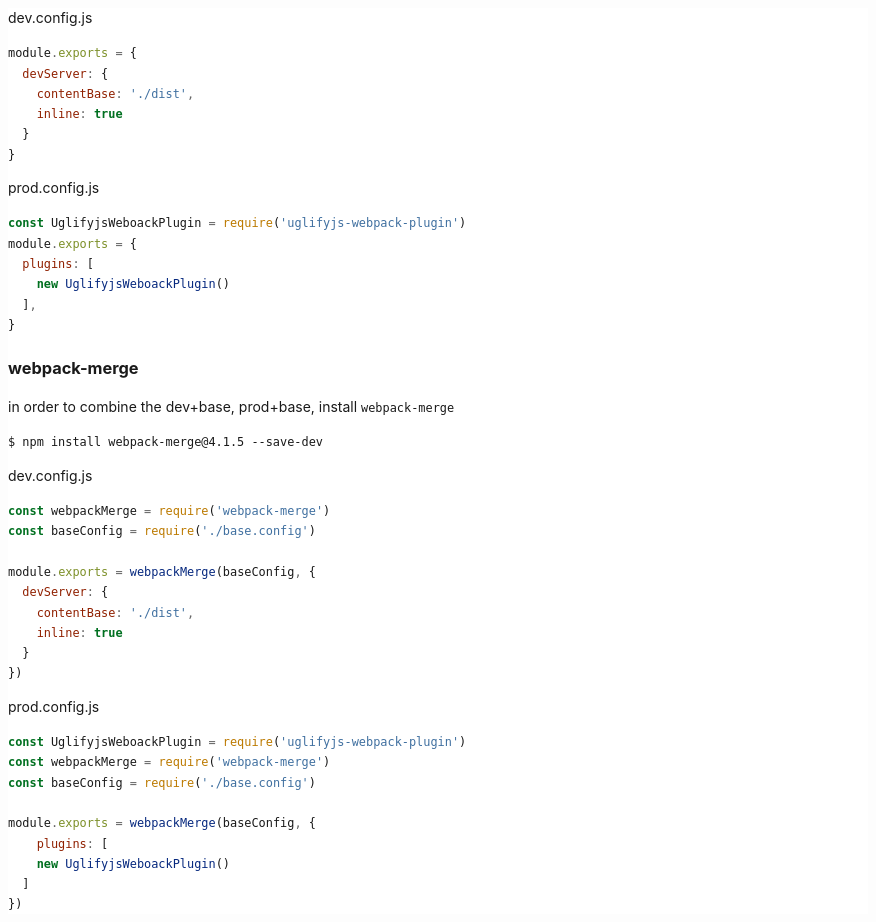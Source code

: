 ```js
```

dev.config.js

```js
module.exports = {
  devServer: {
    contentBase: './dist',
    inline: true
  }
}
```

prod.config.js

```js
const UglifyjsWeboackPlugin = require('uglifyjs-webpack-plugin')
module.exports = {
  plugins: [
    new UglifyjsWeboackPlugin()
  ],
}
```

### webpack-merge

in order to combine the dev+base, prod+base, install `webpack-merge`

```shell
$ npm install webpack-merge@4.1.5 --save-dev
```

dev.config.js

```js
const webpackMerge = require('webpack-merge')
const baseConfig = require('./base.config')

module.exports = webpackMerge(baseConfig, {
  devServer: {
    contentBase: './dist',
    inline: true
  }
})
```

prod.config.js

```js
const UglifyjsWeboackPlugin = require('uglifyjs-webpack-plugin')
const webpackMerge = require('webpack-merge')
const baseConfig = require('./base.config')

module.exports = webpackMerge(baseConfig, {
	plugins: [
    new UglifyjsWeboackPlugin()
  ]
})
```
